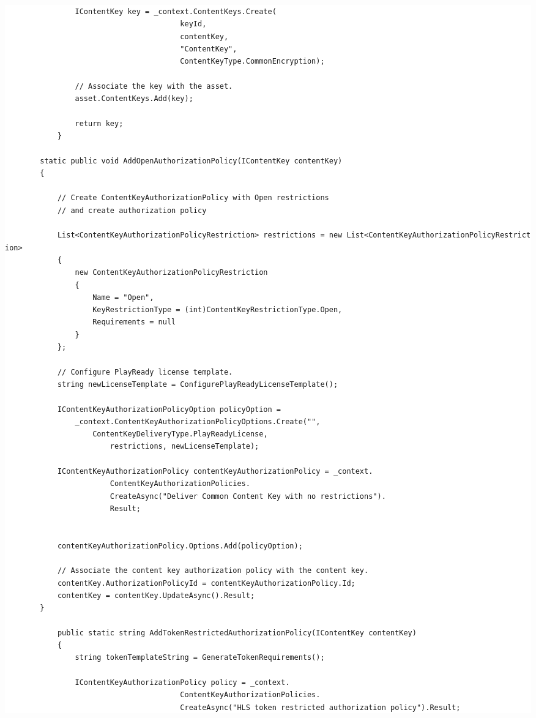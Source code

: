                     IContentKey key = _context.ContentKeys.Create(
                                            keyId,
                                            contentKey,
                                            "ContentKey",
                                            ContentKeyType.CommonEncryption);
        
                    // Associate the key with the asset.
                    asset.ContentKeys.Add(key);
        
                    return key;
                }
        
            static public void AddOpenAuthorizationPolicy(IContentKey contentKey)
            {
        
                // Create ContentKeyAuthorizationPolicy with Open restrictions 
                // and create authorization policy          
        
                List<ContentKeyAuthorizationPolicyRestriction> restrictions = new List<ContentKeyAuthorizationPolicyRestriction>
                {
                    new ContentKeyAuthorizationPolicyRestriction 
                    { 
                        Name = "Open", 
                        KeyRestrictionType = (int)ContentKeyRestrictionType.Open, 
                        Requirements = null
                    }
                };
        
                // Configure PlayReady license template.
                string newLicenseTemplate = ConfigurePlayReadyLicenseTemplate();
        
                IContentKeyAuthorizationPolicyOption policyOption =
                    _context.ContentKeyAuthorizationPolicyOptions.Create("",
                        ContentKeyDeliveryType.PlayReadyLicense,
                            restrictions, newLicenseTemplate);
        
                IContentKeyAuthorizationPolicy contentKeyAuthorizationPolicy = _context.
                            ContentKeyAuthorizationPolicies.
                            CreateAsync("Deliver Common Content Key with no restrictions").
                            Result;
        
        
                contentKeyAuthorizationPolicy.Options.Add(policyOption);
        
                // Associate the content key authorization policy with the content key.
                contentKey.AuthorizationPolicyId = contentKeyAuthorizationPolicy.Id;
                contentKey = contentKey.UpdateAsync().Result;
            }
        
                public static string AddTokenRestrictedAuthorizationPolicy(IContentKey contentKey)
                {
                    string tokenTemplateString = GenerateTokenRequirements();
        
                    IContentKeyAuthorizationPolicy policy = _context.
                                            ContentKeyAuthorizationPolicies.
                                            CreateAsync("HLS token restricted authorization policy").Result;
        